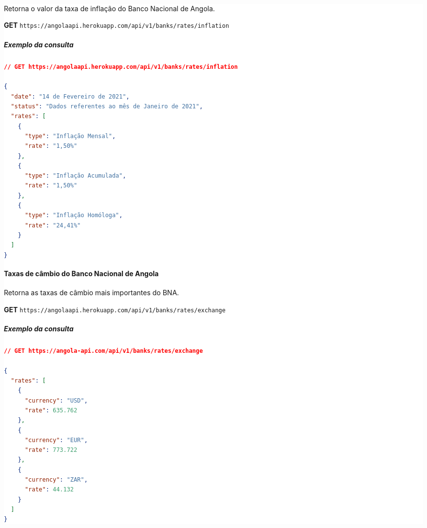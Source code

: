 Retorna o valor da taxa de inflação do Banco Nacional de Angola.

**GET** `https://angolaapi.herokuapp.com/api/v1/banks/rates/inflation`

##### Exemplo da consulta
```json
// GET https://angolaapi.herokuapp.com/api/v1/banks/rates/inflation

{
  "date": "14 de Fevereiro de 2021",
  "status": "Dados referentes ao mês de Janeiro de 2021",
  "rates": [
    {
      "type": "Inflação Mensal",
      "rate": "1,50%"
    },
    {
      "type": "Inflação Acumulada",
      "rate": "1,50%"
    },
    {
      "type": "Inflação Homóloga",
      "rate": "24,41%"
    }
  ]
}
```


#### Taxas de câmbio do Banco Nacional de Angola
Retorna as taxas de câmbio mais importantes do BNA.


**GET** `https://angolaapi.herokuapp.com/api/v1/banks/rates/exchange`

##### Exemplo da consulta
```json
// GET https://angola-api.com/api/v1/banks/rates/exchange

{
  "rates": [
    {
      "currency": "USD",
      "rate": 635.762
    },
    {
      "currency": "EUR",
      "rate": 773.722
    },
    {
      "currency": "ZAR",
      "rate": 44.132
    }
  ]
}
```
